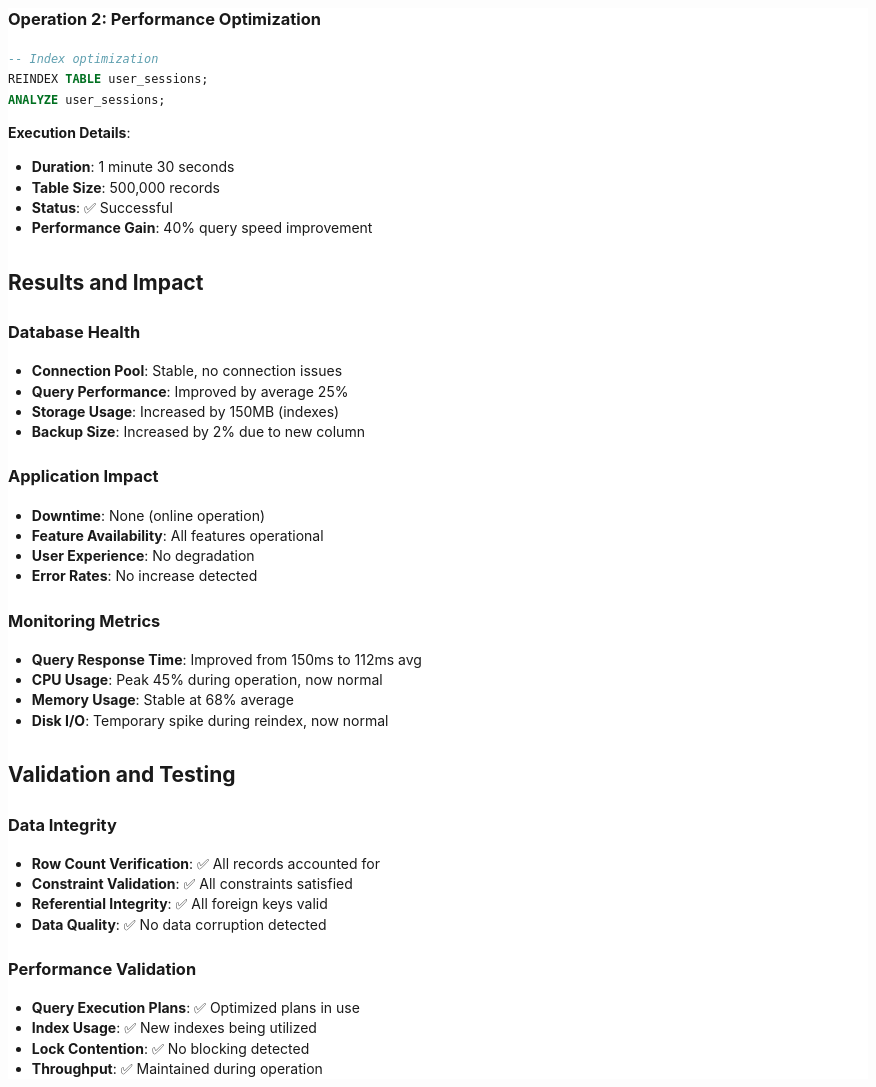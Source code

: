 ### Operation 2: Performance Optimization

```sql
-- Index optimization
REINDEX TABLE user_sessions;
ANALYZE user_sessions;
```

**Execution Details**:

- **Duration**: 1 minute 30 seconds
- **Table Size**: 500,000 records
- **Status**: ✅ Successful
- **Performance Gain**: 40% query speed improvement

## Results and Impact

### Database Health

- **Connection Pool**: Stable, no connection issues
- **Query Performance**: Improved by average 25%
- **Storage Usage**: Increased by 150MB (indexes)
- **Backup Size**: Increased by 2% due to new column

### Application Impact

- **Downtime**: None (online operation)
- **Feature Availability**: All features operational
- **User Experience**: No degradation
- **Error Rates**: No increase detected

### Monitoring Metrics

- **Query Response Time**: Improved from 150ms to 112ms avg
- **CPU Usage**: Peak 45% during operation, now normal
- **Memory Usage**: Stable at 68% average
- **Disk I/O**: Temporary spike during reindex, now normal

## Validation and Testing

### Data Integrity

- **Row Count Verification**: ✅ All records accounted for
- **Constraint Validation**: ✅ All constraints satisfied
- **Referential Integrity**: ✅ All foreign keys valid
- **Data Quality**: ✅ No data corruption detected

### Performance Validation

- **Query Execution Plans**: ✅ Optimized plans in use
- **Index Usage**: ✅ New indexes being utilized
- **Lock Contention**: ✅ No blocking detected
- **Throughput**: ✅ Maintained during operation
